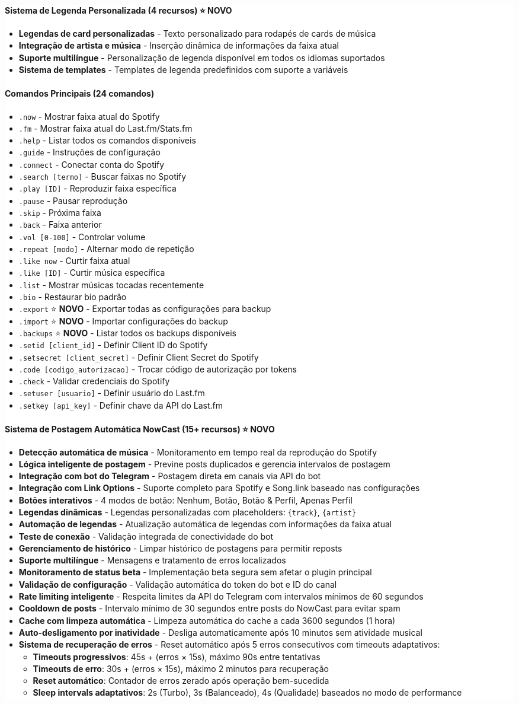 #### **Sistema de Legenda Personalizada (4 recursos)** ⭐ **NOVO**
- **Legendas de card personalizadas** - Texto personalizado para rodapés de cards de música
- **Integração de artista e música** - Inserção dinâmica de informações da faixa atual
- **Suporte multilíngue** - Personalização de legenda disponível em todos os idiomas suportados
- **Sistema de templates** - Templates de legenda predefinidos com suporte a variáveis

#### **Comandos Principais (24 comandos)**
- `.now` - Mostrar faixa atual do Spotify
- `.fm` - Mostrar faixa atual do Last.fm/Stats.fm
- `.help` - Listar todos os comandos disponíveis
- `.guide` - Instruções de configuração
- `.connect` - Conectar conta do Spotify
- `.search [termo]` - Buscar faixas no Spotify
- `.play [ID]` - Reproduzir faixa específica
- `.pause` - Pausar reprodução
- `.skip` - Próxima faixa
- `.back` - Faixa anterior
- `.vol [0-100]` - Controlar volume
- `.repeat [modo]` - Alternar modo de repetição
- `.like now` - Curtir faixa atual
- `.like [ID]` - Curtir música específica
- `.list` - Mostrar músicas tocadas recentemente
- `.bio` - Restaurar bio padrão
- `.export` ⭐ **NOVO** - Exportar todas as configurações para backup
- `.import` ⭐ **NOVO** - Importar configurações do backup
- `.backups` ⭐ **NOVO** - Listar todos os backups disponíveis
- `.setid [client_id]` - Definir Client ID do Spotify
- `.setsecret [client_secret]` - Definir Client Secret do Spotify
- `.code [codigo_autorizacao]` - Trocar código de autorização por tokens
- `.check` - Validar credenciais do Spotify
- `.setuser [usuario]` - Definir usuário do Last.fm
- `.setkey [api_key]` - Definir chave da API do Last.fm

#### **Sistema de Postagem Automática NowCast (15+ recursos)** ⭐ **NOVO**
- **Detecção automática de música** - Monitoramento em tempo real da reprodução do Spotify
- **Lógica inteligente de postagem** - Previne posts duplicados e gerencia intervalos de postagem
- **Integração com bot do Telegram** - Postagem direta em canais via API do bot
- **Integração com Link Options** - Suporte completo para Spotify e Song.link baseado nas configurações
- **Botões interativos** - 4 modos de botão: Nenhum, Botão, Botão & Perfil, Apenas Perfil
- **Legendas dinâmicas** - Legendas personalizadas com placeholders: `{track}`, `{artist}`
- **Automação de legendas** - Atualização automática de legendas com informações da faixa atual
- **Teste de conexão** - Validação integrada de conectividade do bot
- **Gerenciamento de histórico** - Limpar histórico de postagens para permitir reposts
- **Suporte multilíngue** - Mensagens e tratamento de erros localizados
- **Monitoramento de status beta** - Implementação beta segura sem afetar o plugin principal
- **Validação de configuração** - Validação automática do token do bot e ID do canal
- **Rate limiting inteligente** - Respeita limites da API do Telegram com intervalos mínimos de 60 segundos
- **Cooldown de posts** - Intervalo mínimo de 30 segundos entre posts do NowCast para evitar spam
- **Cache com limpeza automática** - Limpeza automática do cache a cada 3600 segundos (1 hora)
- **Auto-desligamento por inatividade** - Desliga automaticamente após 10 minutos sem atividade musical
- **Sistema de recuperação de erros** - Reset automático após 5 erros consecutivos com timeouts adaptativos:
  - **Timeouts progressivos**: 45s + (erros × 15s), máximo 90s entre tentativas
  - **Timeouts de erro**: 30s + (erros × 15s), máximo 2 minutos para recuperação
  - **Reset automático**: Contador de erros zerado após operação bem-sucedida
  - **Sleep intervals adaptativos**: 2s (Turbo), 3s (Balanceado), 4s (Qualidade) baseados no modo de performance
